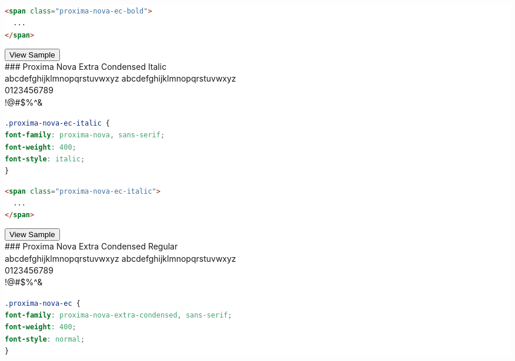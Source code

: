 ```html
<span class="proxima-nova-ec-bold">
  ...
</span>
```

<div>
  <button class="js-specimen-modal-trigger btn btn-info float-right" data-font-class='proxima-nova-ec-italic' data-font-name='Proxima Nova Extra Condensed Italic' data-target='.bs-example-modal-lg' data-toggle='modal' type='button'>View Sample</button>
</div>
### Proxima Nova Extra Condensed Italic

<div class="bd-example">
  <div class="proxima-nova-ec-italic">
    <span class="text-uppercase">abcdefghijklmnopqrstuvwxyz</span>
    <span>abcdefghijklmnopqrstuvwxyz</span> <br />
    <span>0123456789</span> <br />
    <span>!@#$%^&</span>
  </div>
</div>

```css
.proxima-nova-ec-italic {
font-family: proxima-nova, sans-serif;
font-weight: 400;
font-style: italic;
}

```

```html
<span class="proxima-nova-ec-italic">
  ...
</span>
```

<div>
  <button class="js-specimen-modal-trigger btn btn-info float-right" data-font-class='proxima-nova-ec' data-font-name='Proxima Nova Extra Condensed Regular' data-target='.bs-example-modal-lg' data-toggle='modal' type='button'>View Sample</button>
</div>
### Proxima Nova Extra Condensed Regular

<div class="bd-example">
  <div class="proxima-nova-ec">
    <span class="text-uppercase">abcdefghijklmnopqrstuvwxyz</span>
    <span>abcdefghijklmnopqrstuvwxyz</span> <br />
    <span>0123456789</span> <br />
    <span>!@#$%^&</span>
  </div>
</div>

```css
.proxima-nova-ec {
font-family: proxima-nova-extra-condensed, sans-serif;
font-weight: 400;
font-style: normal;
}

```
